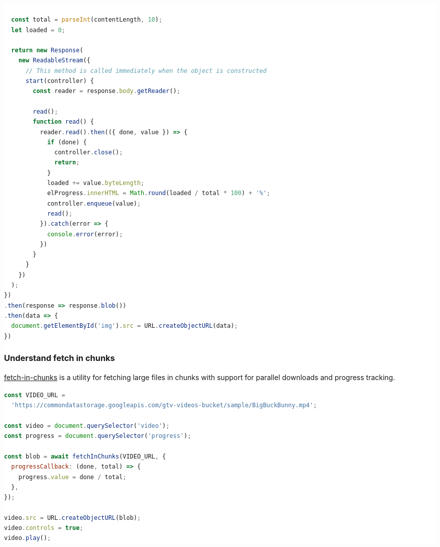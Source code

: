 ```js

  const total = parseInt(contentLength, 10);
  let loaded = 0;

  return new Response(
    new ReadableStream({
      // This method is called immediately when the object is constructed
      start(controller) {
        const reader = response.body.getReader();

        read();
        function read() {
          reader.read().then(({ done, value }) => {
            if (done) {
              controller.close();
              return; 
            }
            loaded += value.byteLength;
            elProgress.innerHTML = Math.round(loaded / total * 100) + '%';
            controller.enqueue(value);
            read();
          }).catch(error => {
            console.error(error);               
          })
        }
      }
    })
  );
})
.then(response => response.blob())
.then(data => {
  document.getElementById('img').src = URL.createObjectURL(data);
})
```

### Understand fetch in chunks
[fetch-in-chunks](https://github.com/tomayac/fetch-in-chunks) is a utility for fetching large files in chunks with support for parallel downloads and progress tracking.

```js
const VIDEO_URL =
  'https://commondatastorage.googleapis.com/gtv-videos-bucket/sample/BigBuckBunny.mp4';

const video = document.querySelector('video');
const progress = document.querySelector('progress');

const blob = await fetchInChunks(VIDEO_URL, {
  progressCallback: (done, total) => {
    progress.value = done / total;
  },
});

video.src = URL.createObjectURL(blob);
video.controls = true;
video.play();
```
